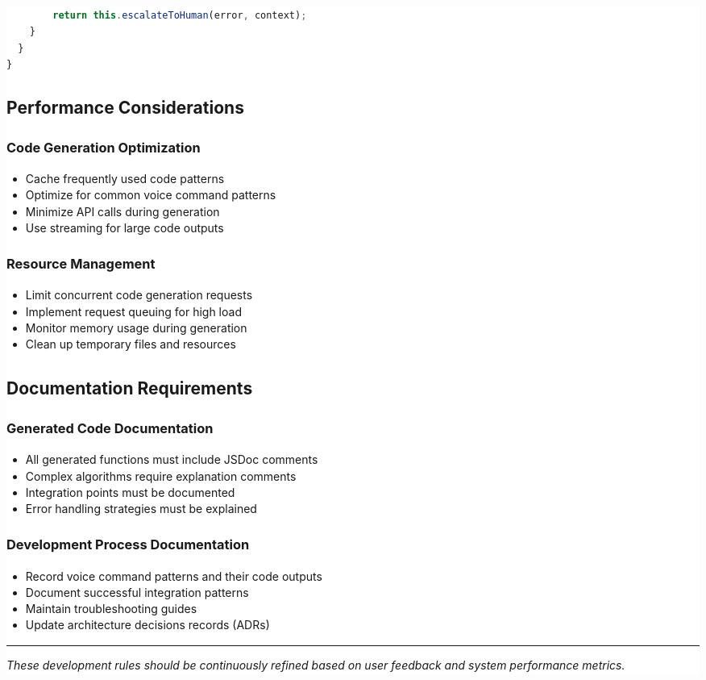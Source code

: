 ```typescript
        return this.escalateToHuman(error, context);
    }
  }
}
```

## Performance Considerations

### Code Generation Optimization
- Cache frequently used code patterns
- Optimize for common voice command patterns
- Minimize API calls during generation
- Use streaming for large code outputs

### Resource Management
- Limit concurrent code generation requests
- Implement request queuing for high load
- Monitor memory usage during generation
- Clean up temporary files and resources

## Documentation Requirements

### Generated Code Documentation
- All generated functions must include JSDoc comments
- Complex algorithms require explanation comments
- Integration points must be documented
- Error handling strategies must be explained

### Development Process Documentation
- Record voice command patterns and their code outputs
- Document successful integration patterns
- Maintain troubleshooting guides
- Update architecture decisions records (ADRs)

---

*These development rules should be continuously refined based on user feedback and system performance metrics.*

